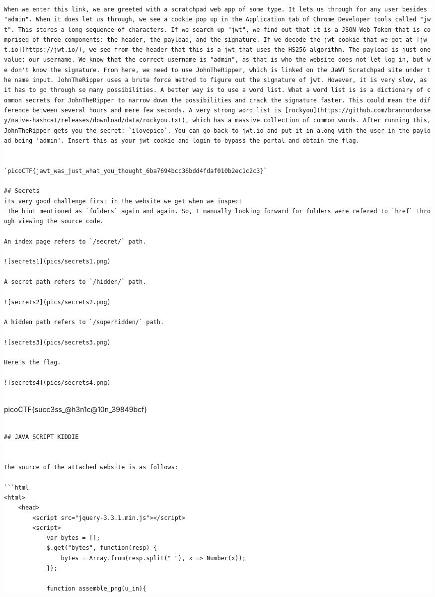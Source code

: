 ```
When we enter this link, we are greeted with a scratchpad web app of some type. It lets us through for any user besides "admin". When it does let us through, we see a cookie pop up in the Application tab of Chrome Developer tools called "jwt". This stores a long sequence of characters. If we search up "jwt", we find out that it is a JSON Web Token that is comprised of three components: the header, the payload, and the signature. If we decode the jwt cookie that we got at [jwt.io](https://jwt.io/), we see from the header that this is a jwt that uses the HS256 algorithm. The payload is just one value: our username. We know that the correct username is "admin", as that is who the website does not let log in, but we don't know the signature. From here, we need to use JohnTheRipper, which is linked on the JaWT Scratchpad site under the name input. JohnTheRipper uses a brute force method to figure out the signature of jwt. However, it is very slow, as it has to go through so many possibilities. A better way is to use a word list. What a word list is is a dictionary of common secrets for JohnTheRipper to narrow down the possibilities and crack the signature faster. This could mean the difference between several hours and mere few seconds. A very strong word list is [rockyou](https://github.com/brannondorsey/naive-hashcat/releases/download/data/rockyou.txt), which has a massive collection of common words. After running this, JohnTheRipper gets you the secret: `ilovepico`. You can go back to jwt.io and put it in along with the user in the payload being 'admin'. Insert this as your jwt cookie and login to bypass the portal and obtain the flag.


`picoCTF{jawt_was_just_what_you_thought_6ba7694bcc36bdd4fdaf010b2ec1c2c3}`

## Secrets
its very good challenge first in the website we get when we inspect 
 The hint mentioned as `folders` again and again. So, I manually looking forward for folders were refered to `href` through viewing the source code.

An index page refers to `/secret/` path.

![secrets1](pics/secrets1.png)

A secret path refers to `/hidden/` path.

![secrets2](pics/secrets2.png)

A hidden path refers to `/superhidden/` path.

![secrets3](pics/secrets3.png)

Here's the flag.

![secrets4](pics/secrets4.png)


```
picoCTF{succ3ss_@h3n1c@10n_39849bcf}
```

## JAVA SCRIPT KIDDIE


The source of the attached website is as follows:

```html
<html>
	<head>    
		<script src="jquery-3.3.1.min.js"></script>
		<script>
			var bytes = [];
			$.get("bytes", function(resp) {
				bytes = Array.from(resp.split(" "), x => Number(x));
			});

			function assemble_png(u_in){
```